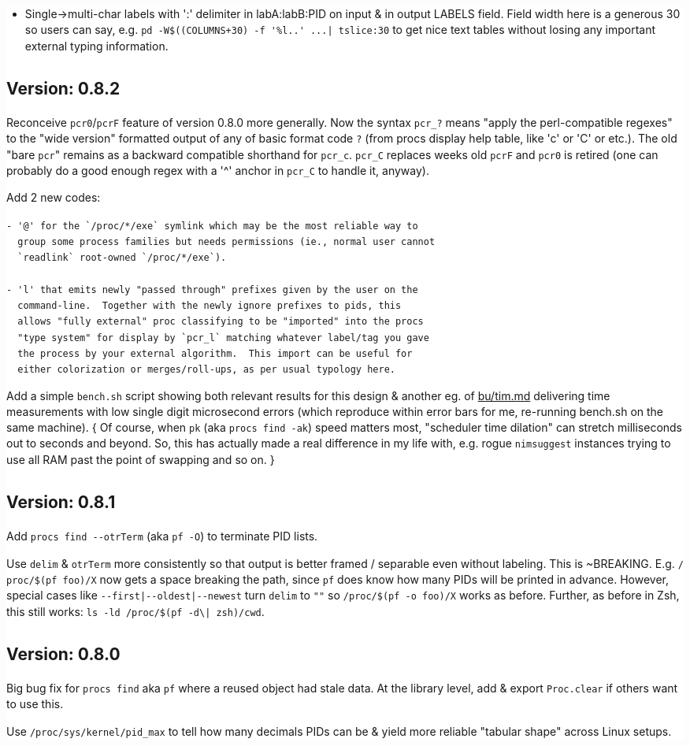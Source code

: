   - Single-\>multi-char labels with ':' delimiter in labA:labB:PID on input & in
    output LABELS field.  Field width here is a generous 30 so users can say,
    e.g.  `pd -W$((COLUMNS+30) -f '%l..' ...| tslice:30` to get nice text tables
    without losing any important external typing information.

Version: 0.8.2
--------------
  Reconceive `pcr0`/`pcrF` feature of version 0.8.0 more generally.  Now the
  syntax `pcr_?` means "apply the perl-compatible regexes" to the "wide version"
  formatted output of any of basic format code `?` (from procs display help
  table, like 'c' or 'C' or etc.).  The old "bare `pcr`" remains as a backward
  compatible shorthand for `pcr_c`.  `pcr_C` replaces weeks old `pcrF` and
  `pcr0` is retired (one can probably do a good enough regex with a '^' anchor
  in `pcr_C` to handle it, anyway).

  Add 2 new codes:

    - '@' for the `/proc/*/exe` symlink which may be the most reliable way to
      group some process families but needs permissions (ie., normal user cannot
      `readlink` root-owned `/proc/*/exe`).

    - 'l' that emits newly "passed through" prefixes given by the user on the
      command-line.  Together with the newly ignore prefixes to pids, this
      allows "fully external" proc classifying to be "imported" into the procs
      "type system" for display by `pcr_l` matching whatever label/tag you gave
      the process by your external algorithm.  This import can be useful for
      either colorization or merges/roll-ups, as per usual typology here.

  Add a simple `bench.sh` script showing both relevant results for this design &
  another eg. of [bu/tim.md](https://github.com/c-blake/bu/blob/main/doc/tim.md)
  delivering time measurements with low single digit microsecond errors (which
  reproduce within error bars for me, re-running bench.sh on the same machine).
  { Of course, when `pk` (aka `procs find -ak`) speed matters most, "scheduler
  time dilation" can stretch milliseconds out to seconds and beyond.  So, this
  has actually made a real difference in my life with, e.g. rogue `nimsuggest`
  instances trying to use all RAM past the point of swapping and so on. }

Version: 0.8.1
--------------
  Add `procs find --otrTerm` (aka `pf -O`) to terminate PID lists.

  Use `delim` & `otrTerm` more consistently so that output is better framed /
  separable even without labeling. This is ~BREAKING.  E.g. `/proc/$(pf foo)/X`
  now gets a space breaking the path, since `pf` does know how many PIDs will be
  printed in advance.  However, special cases like `--first|--oldest|--newest`
  turn `delim` to `""` so `/proc/$(pf -o foo)/X` works as before.  Further, as
  before in Zsh, this still works: `ls -ld /proc/$(pf -d\| zsh)/cwd`.

Version: 0.8.0
--------------
  Big bug fix for `procs find` aka `pf` where a reused object had stale data.
  At the library level, add & export `Proc.clear` if others want to use this.

  Use `/proc/sys/kernel/pid_max` to tell how many decimals PIDs can be & yield
  more reliable "tabular shape" across Linux setups.
